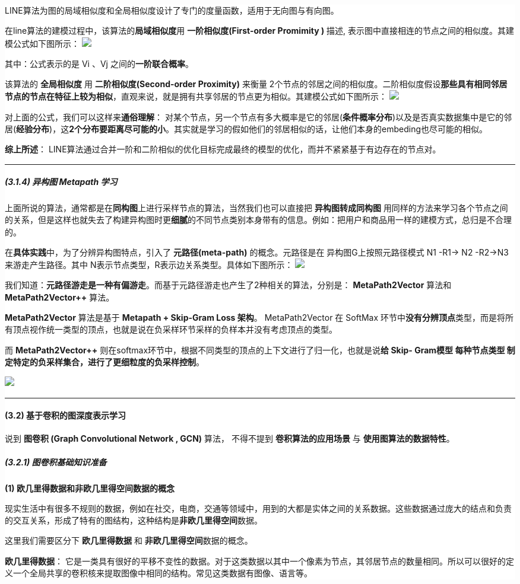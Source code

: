 LINE算法为图的局域相似度和全局相似度设计了专门的度量函数，适用于无向图与有向图。


在line算法的建模过程中，该算法的**局域相似度**用 **一阶相似度(First-order Promimity )** 描述, 表示图中直接相连的节点之间的相似度。其建模公式如下图所示：
![](https://files.mdnice.com/user/17436/2b31e8b9-024e-4a48-8b27-fce27a5bd165.png)


其中：公式表示的是 Vi 、Vj 之间的**一阶联合概率**。

该算法的 **全局相似度** 用 **二阶相似度(Second-order Proximity)**  来衡量 2个节点的邻居之间的相似度。二阶相似度假设**那些具有相同邻居节点的节点在特征上较为相似**，直观来说，就是拥有共享邻居的节点更为相似。其建模公式如下图所示：
![](https://files.mdnice.com/user/17436/ae9e2ac1-15b8-43a2-a9d5-86d55d5a5cf3.png)

对上面的公式，我们可以这样来**通俗理解**： 对某个节点，另一个节点有多大概率是它的邻居(**条件概率分布**)以及是否真实数据集中是它的邻居(**经验分布**)，这**2个分布要距离尽可能的小**。其实就是学习的假如他们的邻居相似的话，让他们本身的embeding也尽可能的相似。


**综上所述**： LINE算法通过合并一阶和二阶相似的优化目标完成最终的模型的优化，而并不紧紧基于有边存在的节点对。


---

##### (3.1.4) 异构图 Metapath 学习

上面所说的算法，通常都是在**同构图**上进行采样节点的算法，当然我们也可以直接把 **异构图转成同构图** 用同样的方法来学习各个节点之间的关系，但是这样也就失去了构建异构图时更**细腻**的不同节点类别本身带有的信息。例如：把用户和商品用一样的建模方式，总归是不合理的。


在**具体实践**中，为了分辨异构图特点，引入了 **元路径(meta-path)** 的概念。元路径是在 异构图G上按照元路径模式 N1 -R1-> N2 -R2->N3 来游走产生路径。其中 N表示节点类型，R表示边关系类型。具体如下图所示：
![](https://files.mdnice.com/user/17436/ac284f91-2990-4aeb-a93c-bb72154dd9c0.jpeg)


我们知道：**元路径游走是一种有偏游走**。而基于元路径游走也产生了2种相关的算法，分别是： **MetaPath2Vector** 算法和  **MetaPath2Vector++** 算法。

**MetaPath2Vector** 算法是基于 **Metapath + Skip-Gram Loss 架构**。 MetaPath2Vector 在 SoftMax 环节中**没有分辨顶点**类型，而是将所有顶点视作统一类型的顶点，也就是说在负采样环节采样的负样本并没有考虑顶点的类型。

而  **MetaPath2Vector++** 则在softmax环节中，根据不同类型的顶点的上下文进行了归一化，也就是说**给 Skip- Gram模型 每种节点类型 制定特定的负采样集合，进行了更细粒度的负采样控制**。

![](https://img.soogif.com/m7uMngL1RTLZCA4VC54molZOD3gMCSsj.gif?scope=mdnice)

---

#### (3.2) 基于卷积的图深度表示学习

说到 **图卷积 (Graph Convolutional Network , GCN)** 算法， 不得不提到 **卷积算法的应用场景** 与 **使用图算法的数据特性**。

##### (3.2.1)  图卷积基础知识准备

**(1) 欧几里得数据和非欧几里得空间数据的概念**

现实生活中有很多不规则的数据，例如在社交，电商，交通等领域中，用到的大都是实体之间的关系数据。这些数据通过庞大的结点和负责的交互关系，形成了特有的图结构，这种结构是**非欧几里得空间**数据。

这里我们需要区分下 **欧几里得数据** 和 **非欧几里得空间**数据的概念。

**欧几里得数据**： 它是一类具有很好的平移不变性的数据。对于这类数据以其中一个像素为节点，其邻居节点的数量相同。所以可以很好的定义一个全局共享的卷积核来提取图像中相同的结构。常见这类数据有图像、语言等。
